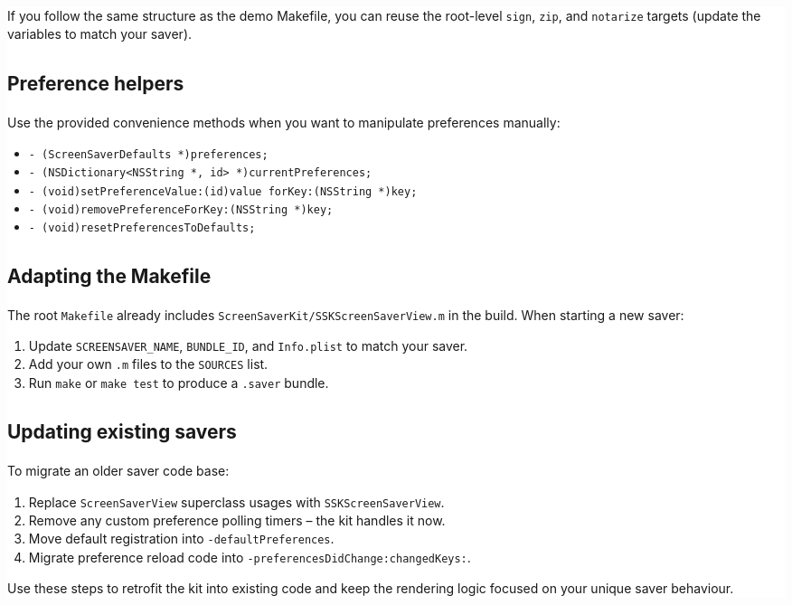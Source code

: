 If you follow the same structure as the demo Makefile, you can reuse the
root-level `sign`, `zip`, and `notarize` targets (update the variables to match
your saver).

## Preference helpers

Use the provided convenience methods when you want to manipulate preferences
manually:

- `- (ScreenSaverDefaults *)preferences;`
- `- (NSDictionary<NSString *, id> *)currentPreferences;`
- `- (void)setPreferenceValue:(id)value forKey:(NSString *)key;`
- `- (void)removePreferenceForKey:(NSString *)key;`
- `- (void)resetPreferencesToDefaults;`

## Adapting the Makefile

The root `Makefile` already includes `ScreenSaverKit/SSKScreenSaverView.m`
in the build. When starting a new saver:

1. Update `SCREENSAVER_NAME`, `BUNDLE_ID`, and `Info.plist` to match your saver.
2. Add your own `.m` files to the `SOURCES` list.
3. Run `make` or `make test` to produce a `.saver` bundle.

## Updating existing savers

To migrate an older saver code base:

1. Replace `ScreenSaverView` superclass usages with `SSKScreenSaverView`.
2. Remove any custom preference polling timers – the kit handles it now.
3. Move default registration into `-defaultPreferences`.
4. Migrate preference reload code into `-preferencesDidChange:changedKeys:`.

Use these steps to retrofit the kit into existing code and keep the rendering
logic focused on your unique saver behaviour.

